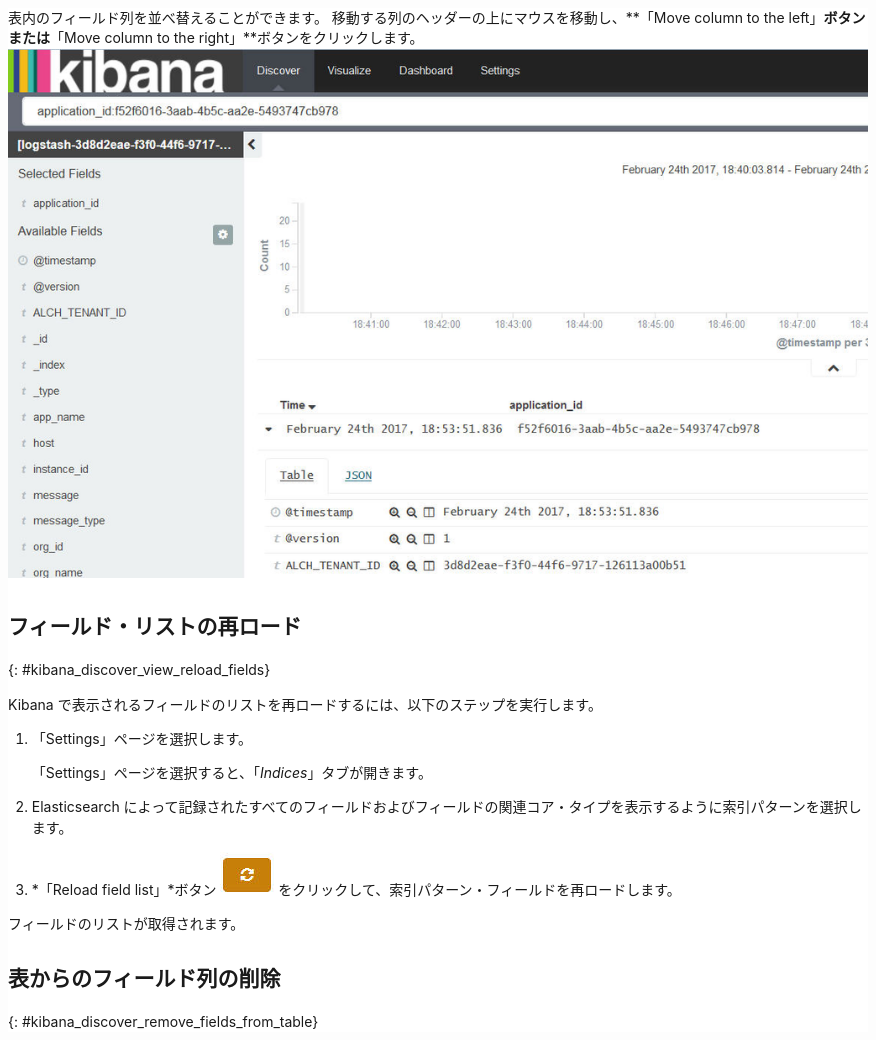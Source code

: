 表内のフィールド列を並べ替えることができます。 移動する列のヘッダーの上にマウスを移動し、**「Move column to the left」**ボタンまたは**「Move column to the right」**ボタンをクリックします。
<br>
![表内のフィールドの移動](images/k4_add_field_filter_new_table_look.jpg "表内のフィールドの移動")


## フィールド・リストの再ロード
{: #kibana_discover_view_reload_fields}

Kibana で表示されるフィールドのリストを再ロードするには、以下のステップを実行します。

1. 「Settings」ページを選択します。

    「Settings」ページを選択すると、「*Indices*」タブが開きます。
   
2. Elasticsearch によって記録されたすべてのフィールドおよびフィールドの関連コア・タイプを表示するように索引パターンを選択します。 

3. *「Reload field list」*ボタン ![フィールド・リストの再ロード](images/k4_reload_field_list_icon.jpg "フィールド・リストの再ロード") をクリックして、索引パターン・フィールドを再ロードします。 

フィールドのリストが取得されます。


## 表からのフィールド列の削除
{: #kibana_discover_remove_fields_from_table}
